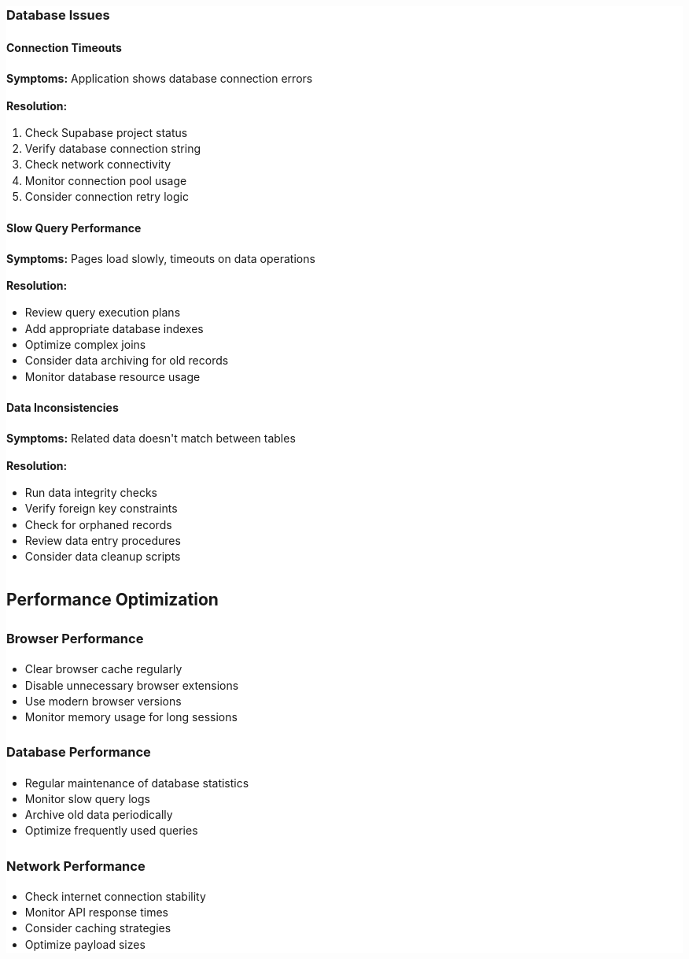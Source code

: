 ### Database Issues

#### Connection Timeouts
**Symptoms:** Application shows database connection errors

**Resolution:**
1. Check Supabase project status
2. Verify database connection string
3. Check network connectivity
4. Monitor connection pool usage
5. Consider connection retry logic

#### Slow Query Performance
**Symptoms:** Pages load slowly, timeouts on data operations

**Resolution:**
- Review query execution plans
- Add appropriate database indexes
- Optimize complex joins
- Consider data archiving for old records
- Monitor database resource usage

#### Data Inconsistencies
**Symptoms:** Related data doesn't match between tables

**Resolution:**
- Run data integrity checks
- Verify foreign key constraints
- Check for orphaned records
- Review data entry procedures
- Consider data cleanup scripts

## Performance Optimization

### Browser Performance
- Clear browser cache regularly
- Disable unnecessary browser extensions
- Use modern browser versions
- Monitor memory usage for long sessions

### Database Performance
- Regular maintenance of database statistics
- Monitor slow query logs
- Archive old data periodically
- Optimize frequently used queries

### Network Performance
- Check internet connection stability
- Monitor API response times
- Consider caching strategies
- Optimize payload sizes
